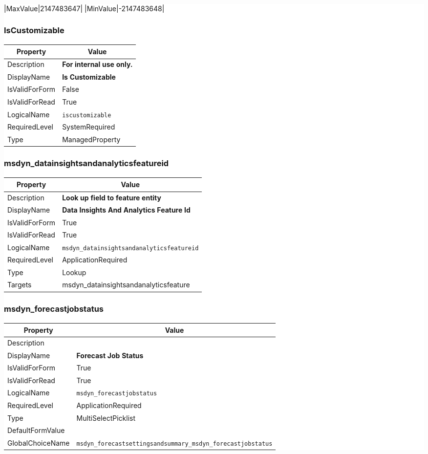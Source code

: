 |MaxValue|2147483647|
|MinValue|-2147483648|

### <a name="BKMK_IsCustomizable"></a> IsCustomizable

|Property|Value|
|---|---|
|Description|**For internal use only.**|
|DisplayName|**Is Customizable**|
|IsValidForForm|False|
|IsValidForRead|True|
|LogicalName|`iscustomizable`|
|RequiredLevel|SystemRequired|
|Type|ManagedProperty|

### <a name="BKMK_msdyn_datainsightsandanalyticsfeatureid"></a> msdyn_datainsightsandanalyticsfeatureid

|Property|Value|
|---|---|
|Description|**Look up field to feature entity**|
|DisplayName|**Data Insights And Analytics Feature Id**|
|IsValidForForm|True|
|IsValidForRead|True|
|LogicalName|`msdyn_datainsightsandanalyticsfeatureid`|
|RequiredLevel|ApplicationRequired|
|Type|Lookup|
|Targets|msdyn_datainsightsandanalyticsfeature|

### <a name="BKMK_msdyn_forecastjobstatus"></a> msdyn_forecastjobstatus

|Property|Value|
|---|---|
|Description||
|DisplayName|**Forecast Job Status**|
|IsValidForForm|True|
|IsValidForRead|True|
|LogicalName|`msdyn_forecastjobstatus`|
|RequiredLevel|ApplicationRequired|
|Type|MultiSelectPicklist|
|DefaultFormValue||
|GlobalChoiceName|`msdyn_forecastsettingsandsummary_msdyn_forecastjobstatus`|
